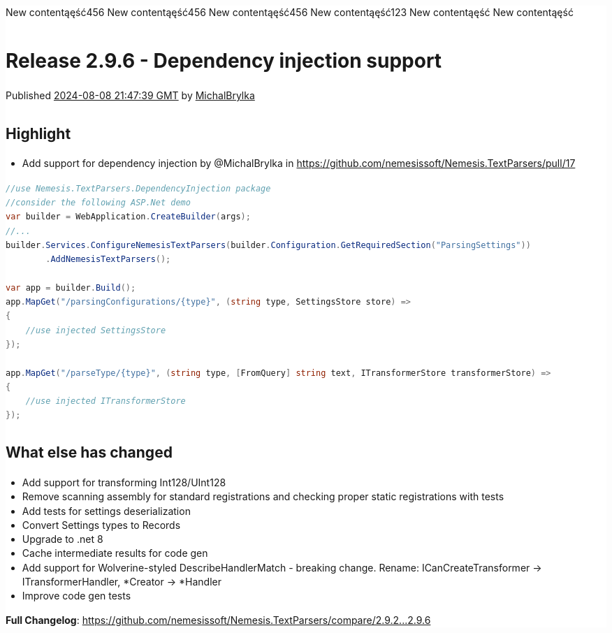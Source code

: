 New contentąęść456
New contentąęść456
New contentąęść456
New contentąęść123
New contentąęść
New contentąęść
# Release 2.9.6 - Dependency injection support 
Published [2024-08-08 21:47:39 GMT](https://github.com/nemesissoft/Nemesis.TextParsers/releases/tag/2.9.6) by [MichalBrylka](https://github.com/MichalBrylka)

## Highlight
* Add support for dependency injection by @MichalBrylka in https://github.com/nemesissoft/Nemesis.TextParsers/pull/17
```csharp
//use Nemesis.TextParsers.DependencyInjection package
//consider the following ASP.Net demo
var builder = WebApplication.CreateBuilder(args);
//...
builder.Services.ConfigureNemesisTextParsers(builder.Configuration.GetRequiredSection("ParsingSettings"))
        .AddNemesisTextParsers();

var app = builder.Build();
app.MapGet("/parsingConfigurations/{type}", (string type, SettingsStore store) => 
{ 
    //use injected SettingsStore 
});

app.MapGet("/parseType/{type}", (string type, [FromQuery] string text, ITransformerStore transformerStore) => 
{
    //use injected ITransformerStore 
});
```

## What else has changed
* Add support for transforming Int128/UInt128
* Remove scanning assembly for standard registrations and checking proper static registrations with tests
* Add tests for settings deserialization
* Convert Settings types to Records
* Upgrade to .net 8
* Cache intermediate results for code gen
* Add support for Wolverine-styled DescribeHandlerMatch - breaking change. Rename: ICanCreateTransformer -> ITransformerHandler, *Creator -> *Handler
* Improve code gen tests

**Full Changelog**: https://github.com/nemesissoft/Nemesis.TextParsers/compare/2.9.2...2.9.6

